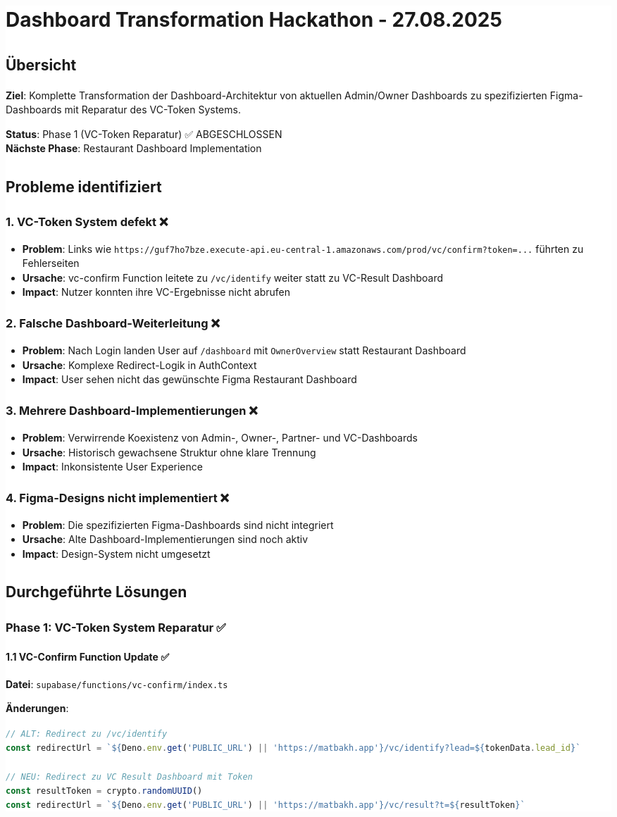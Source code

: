 # Dashboard Transformation Hackathon - 27.08.2025

## Übersicht

**Ziel**: Komplette Transformation der Dashboard-Architektur von aktuellen Admin/Owner Dashboards zu spezifizierten Figma-Dashboards mit Reparatur des VC-Token Systems.

**Status**: Phase 1 (VC-Token Reparatur) ✅ ABGESCHLOSSEN  
**Nächste Phase**: Restaurant Dashboard Implementation

## Probleme identifiziert

### 1. VC-Token System defekt ❌
- **Problem**: Links wie `https://guf7ho7bze.execute-api.eu-central-1.amazonaws.com/prod/vc/confirm?token=...` führten zu Fehlerseiten
- **Ursache**: vc-confirm Function leitete zu `/vc/identify` weiter statt zu VC-Result Dashboard
- **Impact**: Nutzer konnten ihre VC-Ergebnisse nicht abrufen

### 2. Falsche Dashboard-Weiterleitung ❌
- **Problem**: Nach Login landen User auf `/dashboard` mit `OwnerOverview` statt Restaurant Dashboard
- **Ursache**: Komplexe Redirect-Logik in AuthContext
- **Impact**: User sehen nicht das gewünschte Figma Restaurant Dashboard

### 3. Mehrere Dashboard-Implementierungen ❌
- **Problem**: Verwirrende Koexistenz von Admin-, Owner-, Partner- und VC-Dashboards
- **Ursache**: Historisch gewachsene Struktur ohne klare Trennung
- **Impact**: Inkonsistente User Experience

### 4. Figma-Designs nicht implementiert ❌
- **Problem**: Die spezifizierten Figma-Dashboards sind nicht integriert
- **Ursache**: Alte Dashboard-Implementierungen sind noch aktiv
- **Impact**: Design-System nicht umgesetzt

## Durchgeführte Lösungen

### Phase 1: VC-Token System Reparatur ✅

#### 1.1 VC-Confirm Function Update ✅
**Datei**: `supabase/functions/vc-confirm/index.ts`

**Änderungen**:
```typescript
// ALT: Redirect zu /vc/identify
const redirectUrl = `${Deno.env.get('PUBLIC_URL') || 'https://matbakh.app'}/vc/identify?lead=${tokenData.lead_id}`

// NEU: Redirect zu VC Result Dashboard mit Token
const resultToken = crypto.randomUUID()
const redirectUrl = `${Deno.env.get('PUBLIC_URL') || 'https://matbakh.app'}/vc/result?t=${resultToken}`
```
